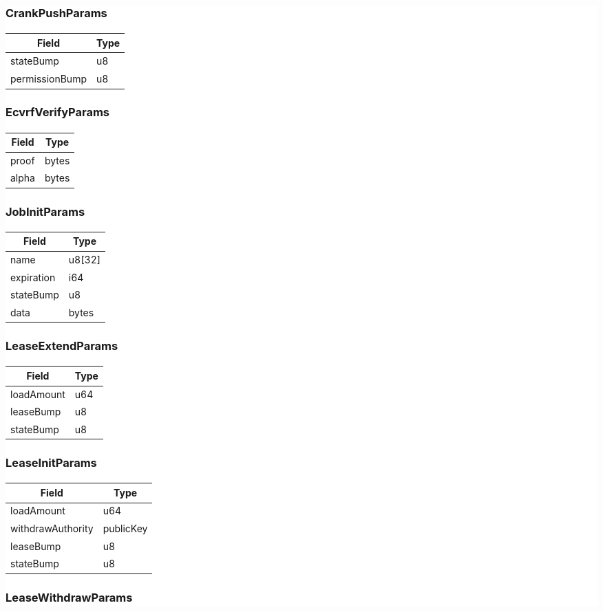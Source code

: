 ### CrankPushParams

| Field          | Type |
| -------------- | ---- |
| stateBump      | u8   |
| permissionBump | u8   |

### EcvrfVerifyParams

| Field | Type  |
| ----- | ----- |
| proof | bytes |
| alpha | bytes |

### JobInitParams

| Field      | Type   |
| ---------- | ------ |
| name       | u8[32] |
| expiration | i64    |
| stateBump  | u8     |
| data       | bytes  |

### LeaseExtendParams

| Field      | Type |
| ---------- | ---- |
| loadAmount | u64  |
| leaseBump  | u8   |
| stateBump  | u8   |

### LeaseInitParams

| Field             | Type      |
| ----------------- | --------- |
| loadAmount        | u64       |
| withdrawAuthority | publicKey |
| leaseBump         | u8        |
| stateBump         | u8        |

### LeaseWithdrawParams
